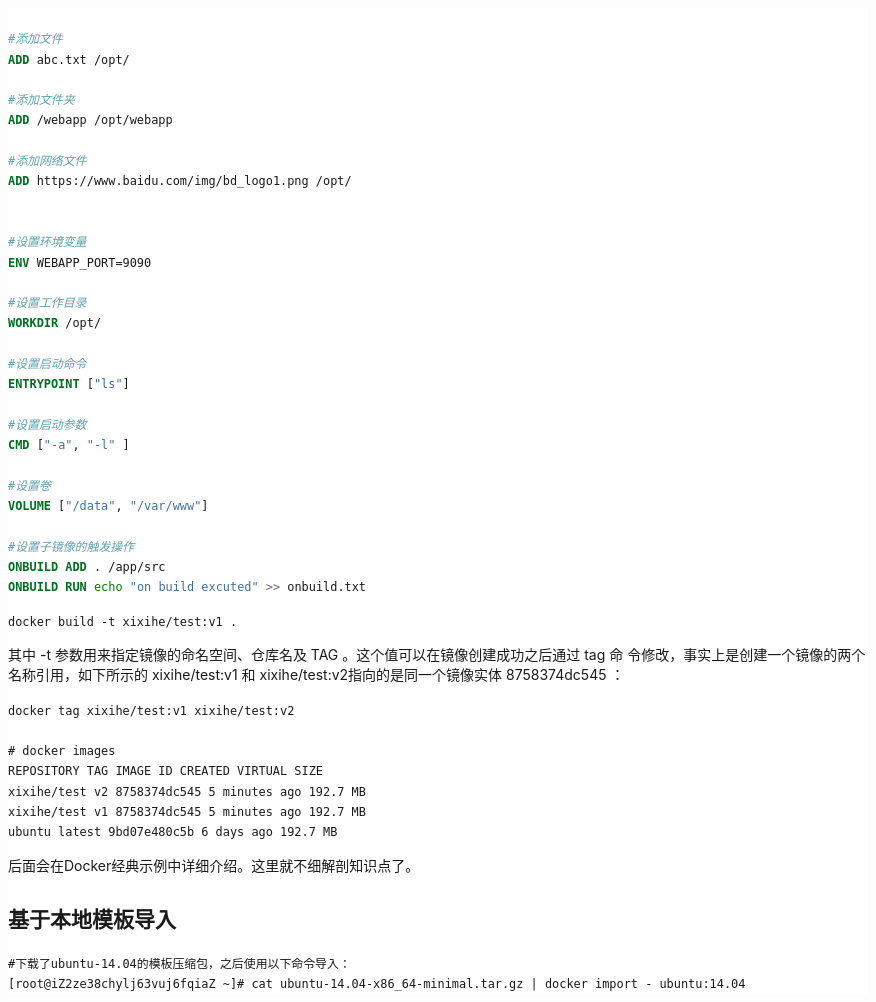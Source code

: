 ``` dockerfile

#添加文件
ADD abc.txt /opt/

#添加文件夹
ADD /webapp /opt/webapp

#添加网络文件
ADD https://www.baidu.com/img/bd_logo1.png /opt/


#设置环境变量
ENV WEBAPP_PORT=9090

#设置工作目录
WORKDIR /opt/

#设置启动命令
ENTRYPOINT ["ls"]

#设置启动参数
CMD ["-a", "-l" ]

#设置卷
VOLUME ["/data", "/var/www"]

#设置子镜像的触发操作
ONBUILD ADD . /app/src
ONBUILD RUN echo "on build excuted" >> onbuild.txt
```

`docker build -t xixihe/test:v1 .`

其中 -t 参数用来指定镜像的命名空间、仓库名及 TAG 。这个值可以在镜像创建成功之后通过 tag 命
令修改，事实上是创建一个镜像的两个名称引用，如下所示的 xixihe/test:v1 和 xixihe/test:v2指向的是同一个镜像实体 8758374dc545 ：

```
docker tag xixihe/test:v1 xixihe/test:v2

# docker images
REPOSITORY TAG IMAGE ID CREATED VIRTUAL SIZE
xixihe/test v2 8758374dc545 5 minutes ago 192.7 MB
xixihe/test v1 8758374dc545 5 minutes ago 192.7 MB
ubuntu latest 9bd07e480c5b 6 days ago 192.7 MB
```
后面会在Docker经典示例中详细介绍。这里就不细解剖知识点了。


## 基于本地模板导入
``` 
#下载了ubuntu-14.04的模板压缩包，之后使用以下命令导入：
[root@iZ2ze38chylj63vuj6fqiaZ ~]# cat ubuntu-14.04-x86_64-minimal.tar.gz | docker import - ubuntu:14.04
```
